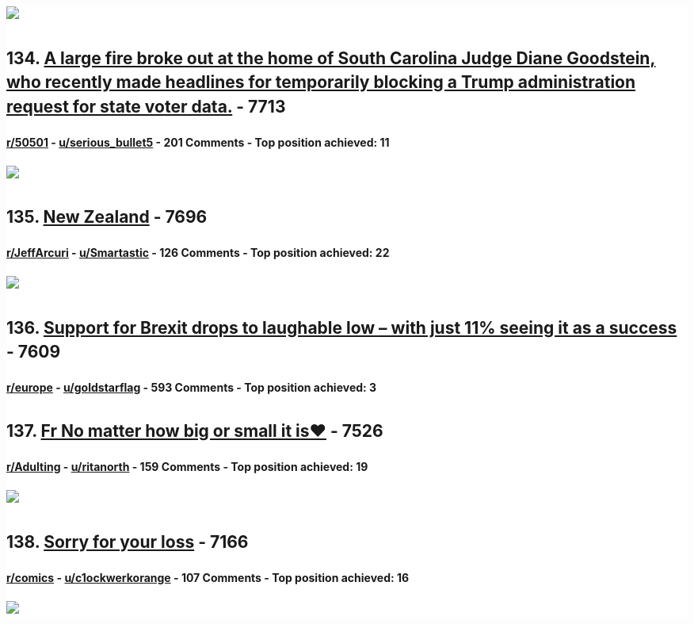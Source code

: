 <a href="https://i.redd.it/p4pfoz2ukhtf1.png"><img src="https://b.thumbs.redditmedia.com/zrdXX9bl6P4CbozSN3Zafr2hLlSgMiO_KKj_21z7kZw.jpg"></img></a>

## 134. [A large fire broke out at the home of South Carolina Judge Diane Goodstein, who recently made headlines for temporarily blocking a Trump administration request for state voter data.](http://reddit.com/r/50501/comments/1nzeqvs/a_large_fire_broke_out_at_the_home_of_south/) - 7713
#### [r/50501](http://reddit.com/r/50501) - [u/serious_bullet5](http://reddit.com/u/serious_bullet5) - 201 Comments - Top position achieved: 11

<a href="https://v.redd.it/h4mb74l0gftf1"><img src="https://external-preview.redd.it/uC7jfm9vWDmYCsAvW_Y1RIRT82xo6kD94vlj-hRuJrM.png?width=140&amp;height=73&amp;auto=webp&amp;s=2f0aedcc70748180e6f8db4f414adc4e89caecb9"></img></a>

## 135. [New Zealand](http://reddit.com/r/JeffArcuri/comments/1nzs1id/new_zealand/) - 7696
#### [r/JeffArcuri](http://reddit.com/r/JeffArcuri) - [u/Smartastic](http://reddit.com/u/Smartastic) - 126 Comments - Top position achieved: 22

<a href="https://v.redd.it/i7av9igkhjtf1"><img src="https://external-preview.redd.it/dWl3eHUyNWtoanRmMX1-DaJfQMA5SNgOotRSrowHRPqtrDwhY4YqHEGrXt93.png?width=140&amp;height=140&amp;format=jpg&amp;auto=webp&amp;s=a9da4fd1ee53210f3ceacb2a6335a0edda369cfb"></img></a>

## 136. [Support for Brexit drops to laughable low – with just 11% seeing it as a success](http://reddit.com/r/europe/comments/1nzea40/support_for_brexit_drops_to_laughable_low_with/) - 7609
#### [r/europe](http://reddit.com/r/europe) - [u/goldstarflag](http://reddit.com/u/goldstarflag) - 593 Comments - Top position achieved: 3

## 137. [Fr No matter how big or small it is❤️](http://reddit.com/r/Adulting/comments/1nzx6kv/fr_no_matter_how_big_or_small_it_is/) - 7526
#### [r/Adulting](http://reddit.com/r/Adulting) - [u/ritanorth](http://reddit.com/u/ritanorth) - 159 Comments - Top position achieved: 19

<a href="https://i.redd.it/wvbh7iznfktf1.jpeg"><img src="https://b.thumbs.redditmedia.com/RuwrRnRIy8vq2MUVkVMZhkJym03D_11Xezl61d7Xlfk.jpg"></img></a>

## 138. [Sorry for your loss](http://reddit.com/r/comics/comments/1nzg8y4/sorry_for_your_loss/) - 7166
#### [r/comics](http://reddit.com/r/comics) - [u/c1ockwerkorange](http://reddit.com/u/c1ockwerkorange) - 107 Comments - Top position achieved: 16

<a href="https://www.reddit.com/gallery/1nzg8y4"><img src="https://b.thumbs.redditmedia.com/PLI5X8I8jEJwwO8Ga14G6l8xDYD1OQ_FeFoD_zNwJ_A.jpg"></img></a>
